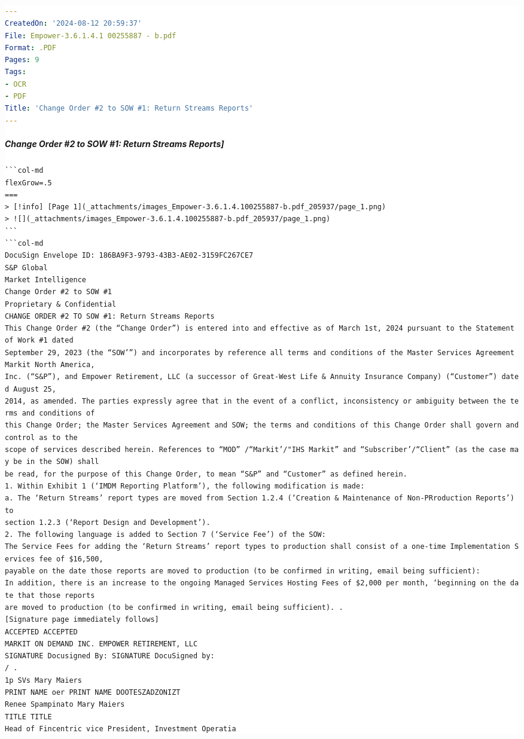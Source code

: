 ```yaml
---
CreatedOn: '2024-08-12 20:59:37'
File: Empower-3.6.1.4.1 00255887 - b.pdf
Format: .PDF
Pages: 9
Tags:
- OCR
- PDF
Title: 'Change Order #2 to SOW #1: Return Streams Reports'
---
```


##### Change Order #2 to SOW #1: Return Streams Reports]

  
````col
```col-md
flexGrow=.5
===
> [!info] [Page 1](_attachments/images_Empower-3.6.1.4.100255887-b.pdf_205937/page_1.png)
> ![](_attachments/images_Empower-3.6.1.4.100255887-b.pdf_205937/page_1.png)
```  
```col-md
DocuSign Envelope ID: 186BA9F3-9793-43B3-AE02-3159FC267CE7  
S&P Global
Market Intelligence  
Change Order #2 to SOW #1  
Proprietary & Confidential  
CHANGE ORDER #2 TO SOW #1: Return Streams Reports  
This Change Order #2 (the “Change Order”) is entered into and effective as of March 1st, 2024 pursuant to the Statement of Work #1 dated
September 29, 2023 (the “SOW’”) and incorporates by reference all terms and conditions of the Master Services Agreement Markit North America,
Inc. (“S&P”), and Empower Retirement, LLC (a successor of Great-West Life & Annuity Insurance Company) (“Customer”) dated August 25,
2014, as amended. The parties expressly agree that in the event of a conflict, inconsistency or ambiguity between the terms and conditions of
this Change Order; the Master Services Agreement and SOW; the terms and conditions of this Change Order shall govern and control as to the
scope of services described herein. References to “MOD” /“Markit’/"IHS Markit” and “Subscriber’/“Client” (as the case may be in the SOW) shall
be read, for the purpose of this Change Order, to mean “S&P” and “Customer” as defined herein.  
1. Within Exhibit 1 (‘IMDM Reporting Platform’), the following modification is made:
a. The ‘Return Streams’ report types are moved from Section 1.2.4 (‘Creation & Maintenance of Non-PRroduction Reports’) to  
section 1.2.3 (‘Report Design and Development’).  
2. The following language is added to Section 7 (‘Service Fee’) of the SOW:  
The Service Fees for adding the ‘Return Streams’ report types to production shall consist of a one-time Implementation Services fee of $16,500,
payable on the date those reports are moved to production (to be confirmed in writing, email being sufficient):  
In addition, there is an increase to the ongoing Managed Services Hosting Fees of $2,000 per month, ‘beginning on the date that those reports
are moved to production (to be confirmed in writing, email being sufficient). .  
[Signature page immediately follows]  
ACCEPTED ACCEPTED
MARKIT ON DEMAND INC. EMPOWER RETIREMENT, LLC
SIGNATURE Docusigned By: SIGNATURE DocuSigned by:
/ .
1p SVs Mary Maiers  
PRINT NAME oer PRINT NAME DOOTESZADZONIZT  
Renee Spampinato Mary Maiers
TITLE TITLE  
Head of Fincentric vice President, Investment Operatia
````